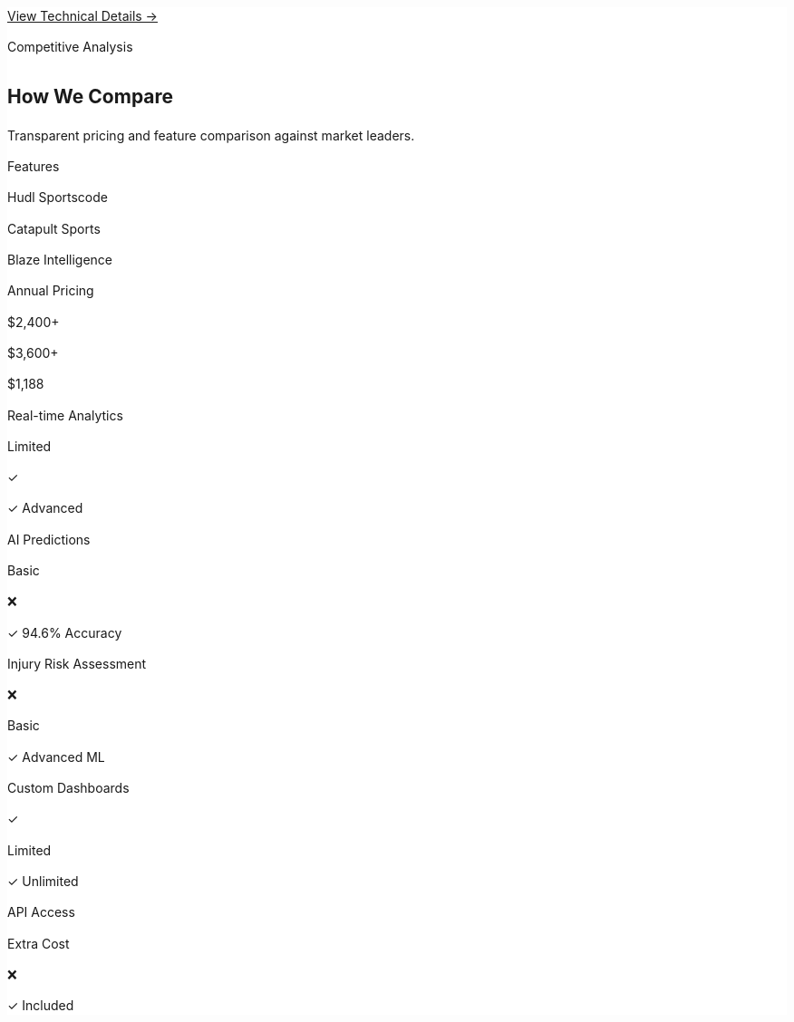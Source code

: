 [View Technical Details →](https://blaze-intelligence.replit.app/proof)

Competitive Analysis

## How We Compare

Transparent pricing and feature comparison against market leaders.


Features

Hudl Sportscode

Catapult Sports

Blaze Intelligence

Annual Pricing

$2,400+

$3,600+

$1,188

Real-time Analytics

Limited

✓

✓ Advanced

AI Predictions

Basic

❌

✓ 94.6% Accuracy

Injury Risk Assessment

❌

Basic

✓ Advanced ML

Custom Dashboards

✓

Limited

✓ Unlimited

API Access

Extra Cost

❌

✓ Included
